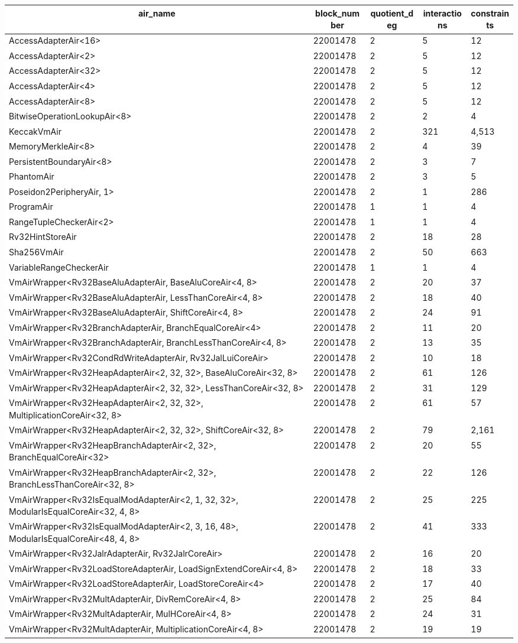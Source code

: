 | air_name | block_number | quotient_deg | interactions | constraints |
| --- | --- | --- | --- | --- |
| AccessAdapterAir<16> | 22001478 | 2 | 5 | 12 | 
| AccessAdapterAir<2> | 22001478 | 2 | 5 | 12 | 
| AccessAdapterAir<32> | 22001478 | 2 | 5 | 12 | 
| AccessAdapterAir<4> | 22001478 | 2 | 5 | 12 | 
| AccessAdapterAir<8> | 22001478 | 2 | 5 | 12 | 
| BitwiseOperationLookupAir<8> | 22001478 | 2 | 2 | 4 | 
| KeccakVmAir | 22001478 | 2 | 321 | 4,513 | 
| MemoryMerkleAir<8> | 22001478 | 2 | 4 | 39 | 
| PersistentBoundaryAir<8> | 22001478 | 2 | 3 | 7 | 
| PhantomAir | 22001478 | 2 | 3 | 5 | 
| Poseidon2PeripheryAir<BabyBearParameters>, 1> | 22001478 | 2 | 1 | 286 | 
| ProgramAir | 22001478 | 1 | 1 | 4 | 
| RangeTupleCheckerAir<2> | 22001478 | 1 | 1 | 4 | 
| Rv32HintStoreAir | 22001478 | 2 | 18 | 28 | 
| Sha256VmAir | 22001478 | 2 | 50 | 663 | 
| VariableRangeCheckerAir | 22001478 | 1 | 1 | 4 | 
| VmAirWrapper<Rv32BaseAluAdapterAir, BaseAluCoreAir<4, 8> | 22001478 | 2 | 20 | 37 | 
| VmAirWrapper<Rv32BaseAluAdapterAir, LessThanCoreAir<4, 8> | 22001478 | 2 | 18 | 40 | 
| VmAirWrapper<Rv32BaseAluAdapterAir, ShiftCoreAir<4, 8> | 22001478 | 2 | 24 | 91 | 
| VmAirWrapper<Rv32BranchAdapterAir, BranchEqualCoreAir<4> | 22001478 | 2 | 11 | 20 | 
| VmAirWrapper<Rv32BranchAdapterAir, BranchLessThanCoreAir<4, 8> | 22001478 | 2 | 13 | 35 | 
| VmAirWrapper<Rv32CondRdWriteAdapterAir, Rv32JalLuiCoreAir> | 22001478 | 2 | 10 | 18 | 
| VmAirWrapper<Rv32HeapAdapterAir<2, 32, 32>, BaseAluCoreAir<32, 8> | 22001478 | 2 | 61 | 126 | 
| VmAirWrapper<Rv32HeapAdapterAir<2, 32, 32>, LessThanCoreAir<32, 8> | 22001478 | 2 | 31 | 129 | 
| VmAirWrapper<Rv32HeapAdapterAir<2, 32, 32>, MultiplicationCoreAir<32, 8> | 22001478 | 2 | 61 | 57 | 
| VmAirWrapper<Rv32HeapAdapterAir<2, 32, 32>, ShiftCoreAir<32, 8> | 22001478 | 2 | 79 | 2,161 | 
| VmAirWrapper<Rv32HeapBranchAdapterAir<2, 32>, BranchEqualCoreAir<32> | 22001478 | 2 | 20 | 55 | 
| VmAirWrapper<Rv32HeapBranchAdapterAir<2, 32>, BranchLessThanCoreAir<32, 8> | 22001478 | 2 | 22 | 126 | 
| VmAirWrapper<Rv32IsEqualModAdapterAir<2, 1, 32, 32>, ModularIsEqualCoreAir<32, 4, 8> | 22001478 | 2 | 25 | 225 | 
| VmAirWrapper<Rv32IsEqualModAdapterAir<2, 3, 16, 48>, ModularIsEqualCoreAir<48, 4, 8> | 22001478 | 2 | 41 | 333 | 
| VmAirWrapper<Rv32JalrAdapterAir, Rv32JalrCoreAir> | 22001478 | 2 | 16 | 20 | 
| VmAirWrapper<Rv32LoadStoreAdapterAir, LoadSignExtendCoreAir<4, 8> | 22001478 | 2 | 18 | 33 | 
| VmAirWrapper<Rv32LoadStoreAdapterAir, LoadStoreCoreAir<4> | 22001478 | 2 | 17 | 40 | 
| VmAirWrapper<Rv32MultAdapterAir, DivRemCoreAir<4, 8> | 22001478 | 2 | 25 | 84 | 
| VmAirWrapper<Rv32MultAdapterAir, MulHCoreAir<4, 8> | 22001478 | 2 | 24 | 31 | 
| VmAirWrapper<Rv32MultAdapterAir, MultiplicationCoreAir<4, 8> | 22001478 | 2 | 19 | 19 | 